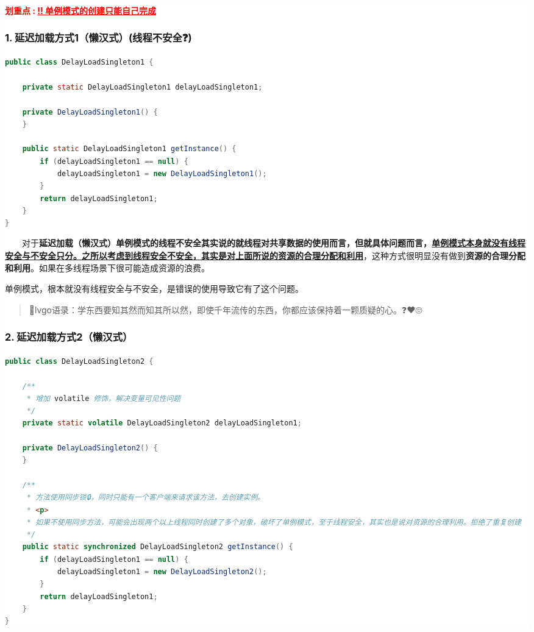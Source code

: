 **<span style="color:red">划重点 : <u>‼ 单例模式的创建只能自己完成</u></span>**

### 1. 延迟加载方式1（懒汉式）(线程不安全❓)

```java
public class DelayLoadSingleton1 {

    private static DelayLoadSingleton1 delayLoadSingleton1;

    private DelayLoadSingleton1() {
    }

    public static DelayLoadSingleton1 getInstance() {
        if (delayLoadSingleton1 == null) {
            delayLoadSingleton1 = new DelayLoadSingleton1();
        }
        return delayLoadSingleton1;
    }
}
```

　　对于**延迟加载（懒汉式）**单例模式的线程不安全其实说的就线程对共享数据的使用而言，但就具体问题而言，<u>单例模式本身就没有线程安全与不安全只分。之所以考虑到线程安全不安全，其实是对上面所说的**资源的合理分配和利用**</u>，这种方式很明显没有做到**资源的合理分配和利用**。如果在多线程场景下很可能造成资源的浪费。

单例模式，根本就没有线程安全与不安全，是错误的使用导致它有了这个问题。

> 📃lvgo语录：学东西要知其然而知其所以然，即使千年流传的东西，你都应该保持着一颗质疑的心。❓❤🙄

### 2. 延迟加载方式2（懒汉式）

```java
public class DelayLoadSingleton2 {

    /**
     * 增加 volatile 修饰，解决变量可见性问题
     */
    private static volatile DelayLoadSingleton2 delayLoadSingleton1;

    private DelayLoadSingleton2() {
    }

    /**
     * 方法使用同步锁🔒，同时只能有一个客户端来请求该方法，去创建实例。
     * <p>
     * 如果不使用同步方法，可能会出现两个以上线程同时创建了多个对象，破坏了单例模式，至于线程安全，其实也是说对资源的合理利用。拒绝了重复创建
     */
    public static synchronized DelayLoadSingleton2 getInstance() {
        if (delayLoadSingleton1 == null) {
            delayLoadSingleton1 = new DelayLoadSingleton2();
        }
        return delayLoadSingleton1;
    }
}
```
